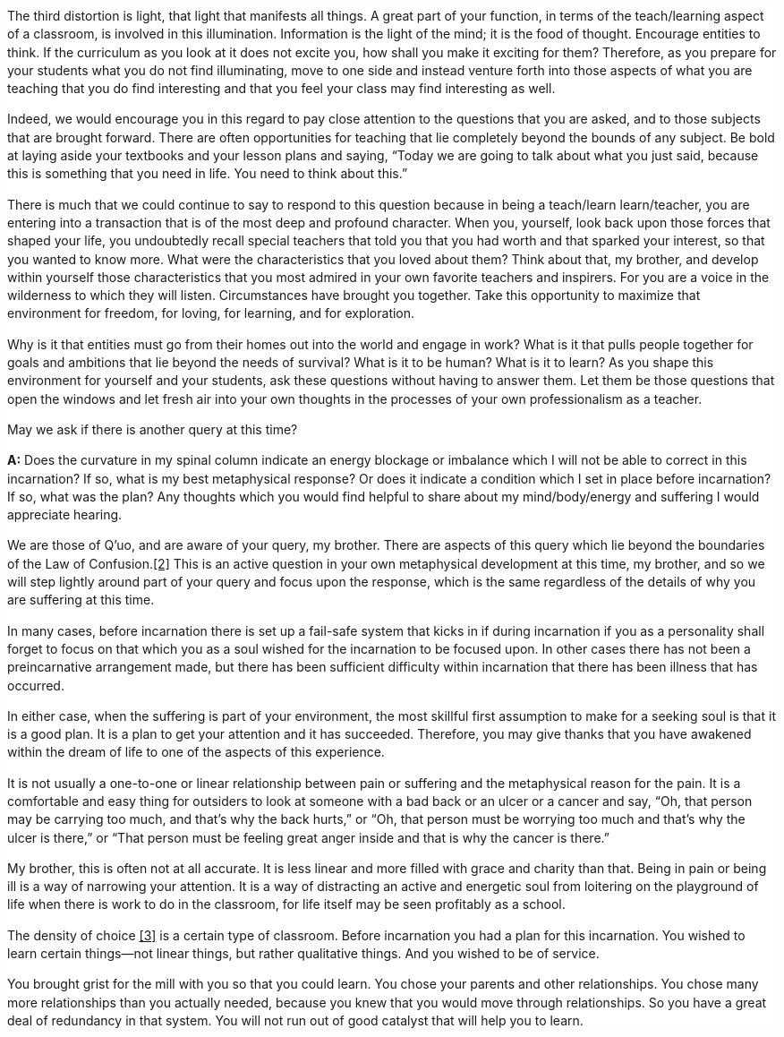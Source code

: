 <p>The third distortion is light, that light that manifests all things. A great part of your function, in terms of the teach/learning aspect of a classroom, is involved in this illumination. Information is the light of the mind; it is the food of thought. Encourage entities to think. If the curriculum as you look at it does not excite you, how shall you make it exciting for them? Therefore, as you prepare for your students what you do not find illuminating, move to one side and instead venture forth into those aspects of what you are teaching that you do find interesting and that you feel your class may find interesting as well.</p>
<p>Indeed, we would encourage you in this regard to pay close attention to the questions that you are asked, and to those subjects that are brought forward. There are often opportunities for teaching that lie completely beyond the bounds of any subject. Be bold at laying aside your textbooks and your lesson plans and saying, “Today we are going to talk about what you just said, because this is something that you need in life. You need to think about this.”</p>
<p>There is much that we could continue to say to respond to this question because in being a teach/learn learn/teacher, you are entering into a transaction that is of the most deep and profound character. When you, yourself, look back upon those forces that shaped your life, you undoubtedly recall special teachers that told you that you had worth and that sparked your interest, so that you wanted to know more. What were the characteristics that you loved about them? Think about that, my brother, and develop within yourself those characteristics that you most admired in your own favorite teachers and inspirers. For you are a voice in the wilderness to which they will listen. Circumstances have brought you together. Take this opportunity to maximize that environment for freedom, for loving, for learning, and for exploration.</p>
<p>Why is it that entities must go from their homes out into the world and engage in work? What is it that pulls people together for goals and ambitions that lie beyond the needs of survival? What is it to be human? What is it to learn? As you shape this environment for yourself and your students, ask these questions without having to answer them. Let them be those questions that open the windows and let fresh air into your own thoughts in the processes of your own professionalism as a teacher.</p>
<p>May we ask if there is another query at this time?</p>
<p><strong>A:</strong> Does the curvature in my spinal column indicate an energy blockage or imbalance which I will not be able to correct in this incarnation? If so, what is my best metaphysical response? Or does it indicate a condition which I set in place before incarnation? If so, what was the plan? Any thoughts which you would find helpful to share about my mind/body/energy and suffering I would appreciate hearing.</p>
<p>We are those of Q’uo, and are aware of your query, my brother. There are aspects of this query which lie beyond the boundaries of the Law of Confusion.<a id="_ftnref2" href="#_ftn2" name="_ftnref2">[2]</a> This is an active question in your own metaphysical development at this time, my brother, and so we will step lightly around part of your query and focus upon the response, which is the same regardless of the details of why you are suffering at this time.</p>
<p>In many cases, before incarnation there is set up a fail-safe system that kicks in if during incarnation if you as a personality shall forget to focus on that which you as a soul wished for the incarnation to be focused upon. In other cases there has not been a preincarnative arrangement made, but there has been sufficient difficulty within incarnation that there has been illness that has occurred.</p>
<p>In either case, when the suffering is part of your environment, the most skillful first assumption to make for a seeking soul is that it is a good plan. It is a plan to get your attention and it has succeeded. Therefore, you may give thanks that you have awakened within the dream of life to one of the aspects of this experience.</p>
<p>It is not usually a one-to-one or linear relationship between pain or suffering and the metaphysical reason for the pain. It is a comfortable and easy thing for outsiders to look at someone with a bad back or an ulcer or a cancer and say, “Oh, that person may be carrying too much, and that’s why the back hurts,” or “Oh, that person must be worrying too much and that’s why the ulcer is there,” or “That person must be feeling great anger inside and that is why the cancer is there.”</p>
<p>My brother, this is often not at all accurate. It is less linear and more filled with grace and charity than that. Being in pain or being ill is a way of narrowing your attention. It is a way of distracting an active and energetic soul from loitering on the playground of life when there is work to do in the classroom, for life itself may be seen profitably as a school.</p>
<p>The density of choice <a id="_ftnref3" href="#_ftn3" name="_ftnref3">[3]</a> is a certain type of classroom. Before incarnation you had a plan for this incarnation. You wished to learn certain things—not linear things, but rather qualitative things. And you wished to be of service.</p>
<p>You brought grist for the mill with you so that you could learn. You chose your parents and other relationships. You chose many more relationships than you actually needed, because you knew that you would move through relationships. So you have a great deal of redundancy in that system. You will not run out of good catalyst that will help you to learn.</p>